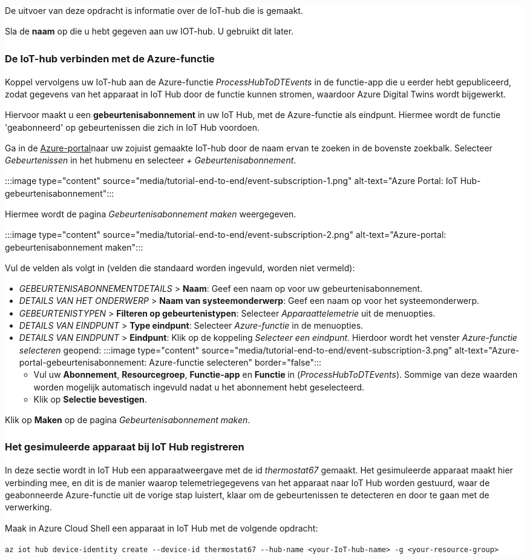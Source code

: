 De uitvoer van deze opdracht is informatie over de IoT-hub die is gemaakt.

Sla de **naam** op die u hebt gegeven aan uw IOT-hub. U gebruikt dit later.

### <a name="connect-the-iot-hub-to-the-azure-function"></a>De IoT-hub verbinden met de Azure-functie

Koppel vervolgens uw IoT-hub aan de Azure-functie *ProcessHubToDTEvents* in de functie-app die u eerder hebt gepubliceerd, zodat gegevens van het apparaat in IoT Hub door de functie kunnen stromen, waardoor Azure Digital Twins wordt bijgewerkt.

Hiervoor maakt u een **gebeurtenisabonnement** in uw IoT Hub, met de Azure-functie als eindpunt. Hiermee wordt de functie 'geabonneerd' op gebeurtenissen die zich in IoT Hub voordoen.

Ga in de [Azure-portal](https://portal.azure.com/)naar uw zojuist gemaakte IoT-hub door de naam ervan te zoeken in de bovenste zoekbalk. Selecteer *Gebeurtenissen* in het hubmenu en selecteer *+ Gebeurtenisabonnement*.

:::image type="content" source="media/tutorial-end-to-end/event-subscription-1.png" alt-text="Azure Portal: IoT Hub-gebeurtenisabonnement":::

Hiermee wordt de pagina *Gebeurtenisabonnement maken* weergegeven.

:::image type="content" source="media/tutorial-end-to-end/event-subscription-2.png" alt-text="Azure-portal: gebeurtenisabonnement maken":::

Vul de velden als volgt in (velden die standaard worden ingevuld, worden niet vermeld):
* *GEBEURTENISABONNEMENTDETAILS* > **Naam**: Geef een naam op voor uw gebeurtenisabonnement.
* *DETAILS VAN HET ONDERWERP* > **Naam van systeemonderwerp**: Geef een naam op voor het systeemonderwerp. 
* *GEBEURTENISTYPEN* > **Filteren op gebeurtenistypen**: Selecteer *Apparaattelemetrie* uit de menuopties.
* *DETAILS VAN EINDPUNT* > **Type eindpunt**: Selecteer *Azure-functie* in de menuopties.
* *DETAILS VAN EINDPUNT* > **Eindpunt**: Klik op de koppeling *Selecteer een eindpunt*. Hierdoor wordt het venster *Azure-functie selecteren* geopend: :::image type="content" source="media/tutorial-end-to-end/event-subscription-3.png" alt-text="Azure-portal-gebeurtenisabonnement: Azure-functie selecteren" border="false":::
    - Vul uw **Abonnement**, **Resourcegroep**, **Functie-app** en **Functie** in (*ProcessHubToDTEvents*). Sommige van deze waarden worden mogelijk automatisch ingevuld nadat u het abonnement hebt geselecteerd.
    - Klik op **Selectie bevestigen**.

Klik op **Maken** op de pagina *Gebeurtenisabonnement maken*.

### <a name="register-the-simulated-device-with-iot-hub"></a>Het gesimuleerde apparaat bij IoT Hub registreren 

In deze sectie wordt in IoT Hub een apparaatweergave met de id *thermostat67* gemaakt. Het gesimuleerde apparaat maakt hier verbinding mee, en dit is de manier waarop telemetriegegevens van het apparaat naar IoT Hub worden gestuurd, waar de geabonneerde Azure-functie uit de vorige stap luistert, klaar om de gebeurtenissen te detecteren en door te gaan met de verwerking.

Maak in Azure Cloud Shell een apparaat in IoT Hub met de volgende opdracht:

```azurecli-interactive
az iot hub device-identity create --device-id thermostat67 --hub-name <your-IoT-hub-name> -g <your-resource-group>
```
